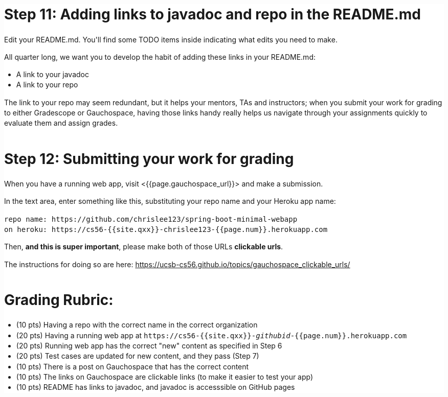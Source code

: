 # Step 11: Adding links to javadoc and repo in the README.md

Edit your README.md.  You'll find some TODO items inside indicating what edits you need to make.

All quarter long, we want you to develop the habit of adding these links in your README.md:
* A link to your javadoc
* A link to your repo

The link to your repo may seem redundant, but it helps your mentors, TAs and instructors; when you submit your work for grading to either Gradescope or Gauchospace, having those links handy really helps us navigate through your assignments quickly to evaluate them and assign grades.

# Step 12: Submitting your work for grading

When you have a running web app, visit <{{page.gauchospace_url}}> and make a submission.

In the text area, enter something like this, substituting your repo name and your Heroku app name:

<div style="font-family:monospace;">
repo name: https://github.com/chrislee123/spring-boot-minimal-webapp<br>
on heroku: https://cs56-{{site.qxx}}-chrislee123-{{page.num}}.herokuapp.com<br>
</div>

Then, **and this is super important**, please make both of those URLs **clickable urls**.

The instructions for doing so are here: <https://ucsb-cs56.github.io/topics/gauchospace_clickable_urls/>


# Grading Rubric:

* (10 pts) Having a repo with the correct name in the correct organization
* (20 pts) Having a running web app at <tt>https://cs56-{{site.qxx}}-<i>githubid</i>-{{page.num}}.herokuapp.com</tt>
* (20 pts) Running web app has the correct "new" content as specified in Step 6
* (20 pts) Test cases are updated for new content, and they pass (Step 7)
* (10 pts) There is a post on Gauchospace that has the correct content
* (10 pts) The links on Gauchospace are clickable links (to make it easier to test your app)
* (10 pts) README has links to javadoc, and javadoc is accesssible on GitHub pages


